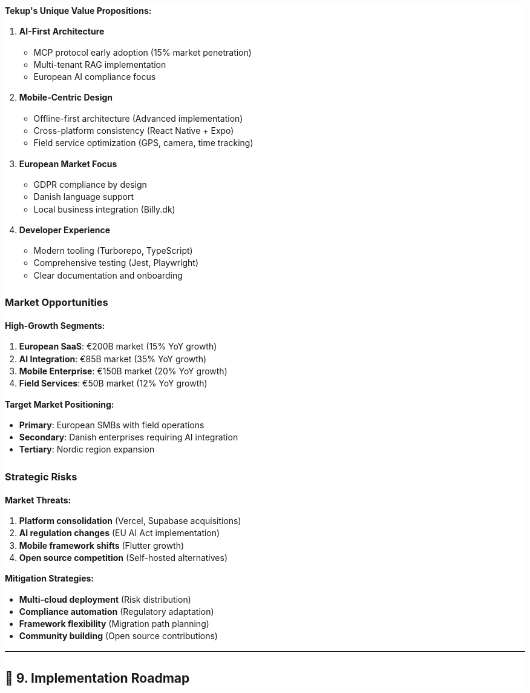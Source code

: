 **Tekup's Unique Value Propositions:**

1. **AI-First Architecture**
   - MCP protocol early adoption (15% market penetration)
   - Multi-tenant RAG implementation
   - European AI compliance focus

2. **Mobile-Centric Design**
   - Offline-first architecture (Advanced implementation)
   - Cross-platform consistency (React Native + Expo)
   - Field service optimization (GPS, camera, time tracking)

3. **European Market Focus**
   - GDPR compliance by design
   - Danish language support
   - Local business integration (Billy.dk)

4. **Developer Experience**
   - Modern tooling (Turborepo, TypeScript)
   - Comprehensive testing (Jest, Playwright)
   - Clear documentation and onboarding

### Market Opportunities

**High-Growth Segments:**

1. **European SaaS**: €200B market (15% YoY growth)
2. **AI Integration**: €85B market (35% YoY growth)
3. **Mobile Enterprise**: €150B market (20% YoY growth)
4. **Field Services**: €50B market (12% YoY growth)

**Target Market Positioning:**

- **Primary**: European SMBs with field operations
- **Secondary**: Danish enterprises requiring AI integration
- **Tertiary**: Nordic region expansion

### Strategic Risks

**Market Threats:**

1. **Platform consolidation** (Vercel, Supabase acquisitions)
2. **AI regulation changes** (EU AI Act implementation)
3. **Mobile framework shifts** (Flutter growth)
4. **Open source competition** (Self-hosted alternatives)

**Mitigation Strategies:**

- **Multi-cloud deployment** (Risk distribution)
- **Compliance automation** (Regulatory adaptation)
- **Framework flexibility** (Migration path planning)
- **Community building** (Open source contributions)

---

## 🚀 9. Implementation Roadmap
